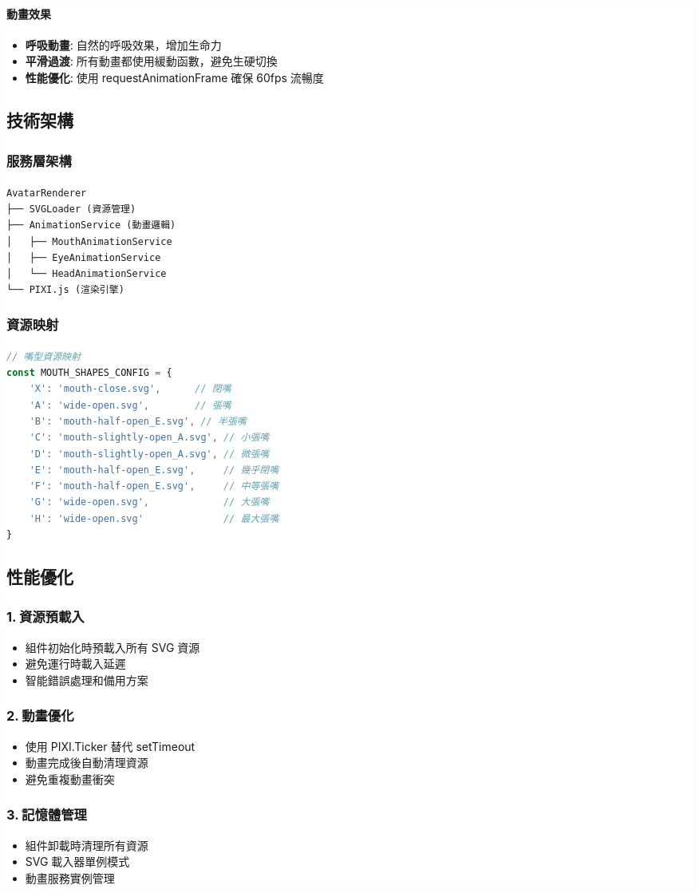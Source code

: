 #### 動畫效果
- **呼吸動畫**: 自然的呼吸效果，增加生命力
- **平滑過渡**: 所有動畫都使用緩動函數，避免生硬切換
- **性能優化**: 使用 requestAnimationFrame 確保 60fps 流暢度

## 技術架構

### 服務層架構
```
AvatarRenderer
├── SVGLoader (資源管理)
├── AnimationService (動畫邏輯)
│   ├── MouthAnimationService
│   ├── EyeAnimationService
│   └── HeadAnimationService
└── PIXI.js (渲染引擎)
```

### 資源映射
```typescript
// 嘴型資源映射
const MOUTH_SHAPES_CONFIG = {
    'X': 'mouth-close.svg',      // 閉嘴
    'A': 'wide-open.svg',        // 張嘴
    'B': 'mouth-half-open_E.svg', // 半張嘴
    'C': 'mouth-slightly-open_A.svg', // 小張嘴
    'D': 'mouth-slightly-open_A.svg', // 微張嘴
    'E': 'mouth-half-open_E.svg',     // 幾乎閉嘴
    'F': 'mouth-half-open_E.svg',     // 中等張嘴
    'G': 'wide-open.svg',             // 大張嘴
    'H': 'wide-open.svg'              // 最大張嘴
}
```

## 性能優化

### 1. 資源預載入
- 組件初始化時預載入所有 SVG 資源
- 避免運行時載入延遲
- 智能錯誤處理和備用方案

### 2. 動畫優化
- 使用 PIXI.Ticker 替代 setTimeout
- 動畫完成後自動清理資源
- 避免重複動畫衝突

### 3. 記憶體管理
- 組件卸載時清理所有資源
- SVG 載入器單例模式
- 動畫服務實例管理
